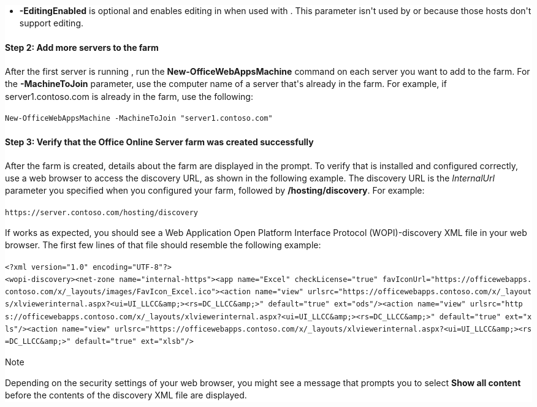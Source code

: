 - **-EditingEnabled** is optional and enables editing in when used with . This parameter isn't used by or because those hosts don't support editing.
    
  

#### Step 2: Add more servers to the farm

After the first server is running , run the **New-OfficeWebAppsMachine** command on each server you want to add to the farm. For the **-MachineToJoin** parameter, use the computer name of a server that's already in the farm. For example, if server1.contoso.com is already in the farm, use the following:
  
    
    

```
New-OfficeWebAppsMachine -MachineToJoin "server1.contoso.com"
```


#### Step 3: Verify that the Office Online Server farm was created successfully

After the farm is created, details about the farm are displayed in the prompt. To verify that is installed and configured correctly, use a web browser to access the discovery URL, as shown in the following example. The discovery URL is the  _InternalUrl_ parameter you specified when you configured your farm, followed by **/hosting/discovery**. For example:
  
    
    

```
https://server.contoso.com/hosting/discovery
```

If works as expected, you should see a Web Application Open Platform Interface Protocol (WOPI)-discovery XML file in your web browser. The first few lines of that file should resemble the following example:
  
    
    



```
<?xml version="1.0" encoding="UTF-8"?>
<wopi-discovery><net-zone name="internal-https"><app name="Excel" checkLicense="true" favIconUrl="https://officewebapps.contoso.com/x/_layouts/images/FavIcon_Excel.ico"><action name="view" urlsrc="https://officewebapps.contoso.com/x/_layouts/xlviewerinternal.aspx?<ui=UI_LLCC&amp;><rs=DC_LLCC&amp;>" default="true" ext="ods"/><action name="view" urlsrc="https://officewebapps.contoso.com/x/_layouts/xlviewerinternal.aspx?<ui=UI_LLCC&amp;><rs=DC_LLCC&amp;>" default="true" ext="xls"/><action name="view" urlsrc="https://officewebapps.contoso.com/x/_layouts/xlviewerinternal.aspx?<ui=UI_LLCC&amp;><rs=DC_LLCC&amp;>" default="true" ext="xlsb"/> 

```


> [!NOTE]
> Depending on the security settings of your web browser, you might see a message that prompts you to select **Show all content** before the contents of the discovery XML file are displayed.
  
    
    
